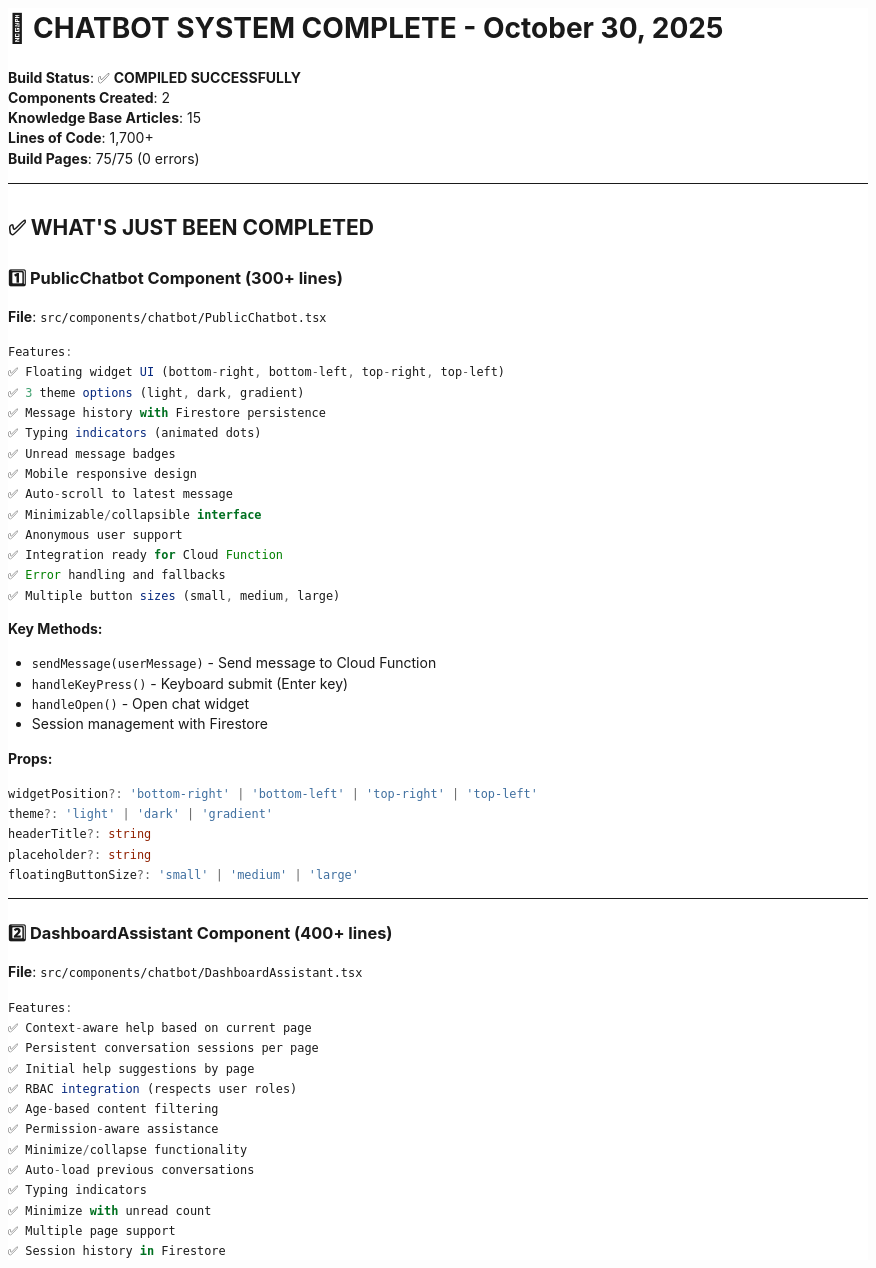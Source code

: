 # 🚀 CHATBOT SYSTEM COMPLETE - October 30, 2025

**Build Status**: ✅ **COMPILED SUCCESSFULLY**  
**Components Created**: 2  
**Knowledge Base Articles**: 15  
**Lines of Code**: 1,700+  
**Build Pages**: 75/75 (0 errors)

---

## ✅ WHAT'S JUST BEEN COMPLETED

### 1️⃣ PublicChatbot Component (300+ lines)
**File**: `src/components/chatbot/PublicChatbot.tsx`

```typescript
Features:
✅ Floating widget UI (bottom-right, bottom-left, top-right, top-left)
✅ 3 theme options (light, dark, gradient)
✅ Message history with Firestore persistence
✅ Typing indicators (animated dots)
✅ Unread message badges
✅ Mobile responsive design
✅ Auto-scroll to latest message
✅ Minimizable/collapsible interface
✅ Anonymous user support
✅ Integration ready for Cloud Function
✅ Error handling and fallbacks
✅ Multiple button sizes (small, medium, large)
```

**Key Methods:**
- `sendMessage(userMessage)` - Send message to Cloud Function
- `handleKeyPress()` - Keyboard submit (Enter key)
- `handleOpen()` - Open chat widget
- Session management with Firestore

**Props:**
```typescript
widgetPosition?: 'bottom-right' | 'bottom-left' | 'top-right' | 'top-left'
theme?: 'light' | 'dark' | 'gradient'
headerTitle?: string
placeholder?: string
floatingButtonSize?: 'small' | 'medium' | 'large'
```

---

### 2️⃣ DashboardAssistant Component (400+ lines)
**File**: `src/components/chatbot/DashboardAssistant.tsx`

```typescript
Features:
✅ Context-aware help based on current page
✅ Persistent conversation sessions per page
✅ Initial help suggestions by page
✅ RBAC integration (respects user roles)
✅ Age-based content filtering
✅ Permission-aware assistance
✅ Minimize/collapse functionality
✅ Auto-load previous conversations
✅ Typing indicators
✅ Minimize with unread count
✅ Multiple page support
✅ Session history in Firestore
```